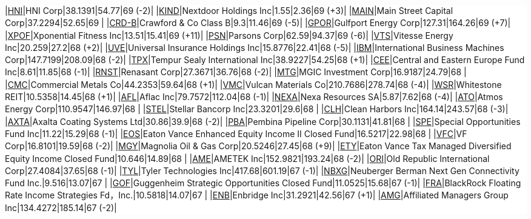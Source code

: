|[HNI](https://finance.yahoo.com/quote/HNI/)|HNI Corp|38.1391|54.77|69 (-2)|
|[KIND](https://finance.yahoo.com/quote/KIND/)|Nextdoor Holdings Inc|1.55|2.36|69 (+3)|
|[MAIN](https://finance.yahoo.com/quote/MAIN/)|Main Street Capital Corp|37.2294|52.65|69 |
|[CRD-B](https://finance.yahoo.com/quote/CRD-B/)|Crawford & Co Class B|9.3|11.46|69 (-5)|
|[GPOR](https://finance.yahoo.com/quote/GPOR/)|Gulfport Energy Corp|127.31|164.26|69 (+7)|
|[XPOF](https://finance.yahoo.com/quote/XPOF/)|Xponential Fitness Inc|13.51|15.41|69 (+11)|
|[PSN](https://finance.yahoo.com/quote/PSN/)|Parsons Corp|62.59|94.37|69 (-6)|
|[VTS](https://finance.yahoo.com/quote/VTS/)|Vitesse Energy Inc|20.259|27.2|68 (+2)|
|[UVE](https://finance.yahoo.com/quote/UVE/)|Universal Insurance Holdings Inc|15.8776|22.41|68 (-5)|
|[IBM](https://finance.yahoo.com/quote/IBM/)|International Business Machines Corp|147.7199|208.09|68 (-2)|
|[TPX](https://finance.yahoo.com/quote/TPX/)|Tempur Sealy International Inc|38.9227|54.25|68 (+1)|
|[CEE](https://finance.yahoo.com/quote/CEE/)|Central and Eastern Europe Fund Inc|8.61|11.85|68 (-1)|
|[RNST](https://finance.yahoo.com/quote/RNST/)|Renasant Corp|27.3671|36.76|68 (-2)|
|[MTG](https://finance.yahoo.com/quote/MTG/)|MGIC Investment Corp|16.9187|24.79|68 |
|[CMC](https://finance.yahoo.com/quote/CMC/)|Commercial Metals Co|44.2353|59.64|68 (+1)|
|[VMC](https://finance.yahoo.com/quote/VMC/)|Vulcan Materials Co|210.7686|278.74|68 (-4)|
|[WSR](https://finance.yahoo.com/quote/WSR/)|Whitestone REIT|10.5358|14.45|68 (+1)|
|[AFL](https://finance.yahoo.com/quote/AFL/)|Aflac Inc|79.7572|112.04|68 (-1)|
|[NEXA](https://finance.yahoo.com/quote/NEXA/)|Nexa Resources SA|5.87|7.62|68 (-4)|
|[ATO](https://finance.yahoo.com/quote/ATO/)|Atmos Energy Corp|110.9547|146.97|68 |
|[STEL](https://finance.yahoo.com/quote/STEL/)|Stellar Bancorp Inc|23.3201|29.6|68 |
|[CLH](https://finance.yahoo.com/quote/CLH/)|Clean Harbors Inc|164.14|243.57|68 (-3)|
|[AXTA](https://finance.yahoo.com/quote/AXTA/)|Axalta Coating Systems Ltd|30.86|39.9|68 (-2)|
|[PBA](https://finance.yahoo.com/quote/PBA/)|Pembina Pipeline Corp|30.1131|41.81|68 |
|[SPE](https://finance.yahoo.com/quote/SPE/)|Special Opportunities Fund Inc|11.22|15.29|68 (-1)|
|[EOS](https://finance.yahoo.com/quote/EOS/)|Eaton Vance Enhanced Equity Income II Closed Fund|16.5217|22.98|68 |
|[VFC](https://finance.yahoo.com/quote/VFC/)|VF Corp|16.8101|19.59|68 (-2)|
|[MGY](https://finance.yahoo.com/quote/MGY/)|Magnolia Oil & Gas Corp|20.5246|27.45|68 (+9)|
|[ETY](https://finance.yahoo.com/quote/ETY/)|Eaton Vance Tax Managed Diversified Equity Income Closed Fund|10.646|14.89|68 |
|[AME](https://finance.yahoo.com/quote/AME/)|AMETEK Inc|152.9821|193.24|68 (-2)|
|[ORI](https://finance.yahoo.com/quote/ORI/)|Old Republic International Corp|27.4084|37.65|68 (-1)|
|[TYL](https://finance.yahoo.com/quote/TYL/)|Tyler Technologies Inc|417.68|601.19|67 (-1)|
|[NBXG](https://finance.yahoo.com/quote/NBXG/)|Neuberger Berman Next Gen Connectivity Fund Inc.|9.516|13.07|67 |
|[GOF](https://finance.yahoo.com/quote/GOF/)|Guggenheim Strategic Opportunities Closed Fund|11.0525|15.68|67 (-1)|
|[FRA](https://finance.yahoo.com/quote/FRA/)|BlackRock Floating Rate Income Strategies Fd，Inc.|10.5818|14.07|67 |
|[ENB](https://finance.yahoo.com/quote/ENB/)|Enbridge Inc|31.2921|42.56|67 (+1)|
|[AMG](https://finance.yahoo.com/quote/AMG/)|Affiliated Managers Group Inc|134.4272|185.14|67 (-2)|